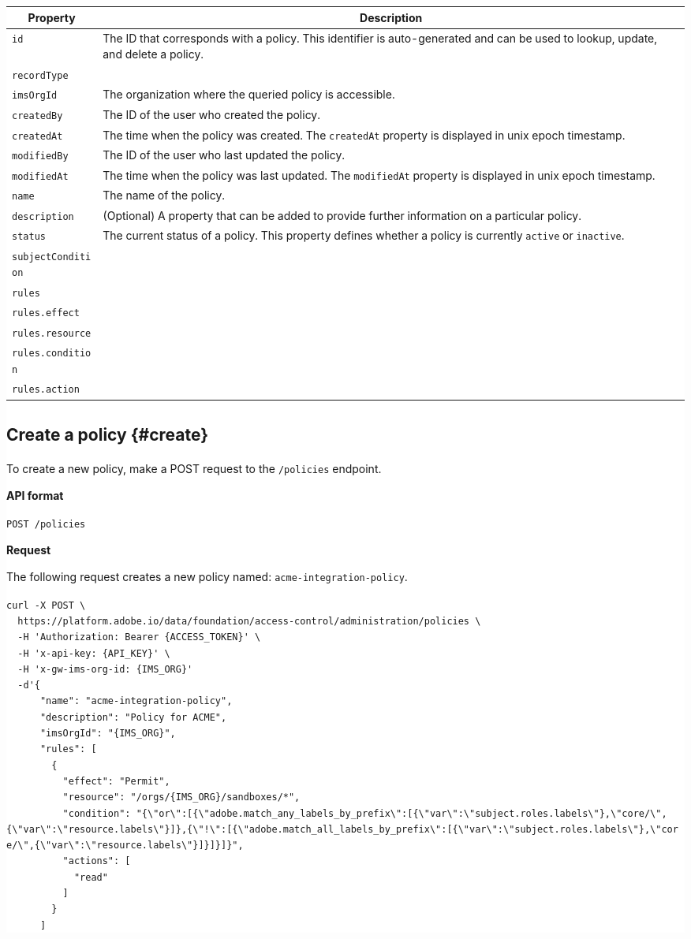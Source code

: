 | Property | Description |
| --- | --- |
| `id` | The ID that corresponds with a policy. This identifier is auto-generated and can be used to lookup, update, and delete a policy. |
| `recordType` |
| `imsOrgId` | The organization where the queried policy is accessible. |
| `createdBy` | The ID of the user who created the policy. |
| `createdAt` | The time when the policy was created. The `createdAt` property is displayed in unix epoch timestamp.  |
| `modifiedBy` | The ID of the user who last updated the policy. |
| `modifiedAt` | The time when the policy was last updated. The `modifiedAt` property is displayed in unix epoch timestamp. |
| `name` | The name of the policy. |
| `description` | (Optional) A property that can be added to provide further information on a particular policy. |
| `status` | The current status of a policy. This property defines whether a policy is currently `active` or `inactive`. |
| `subjectCondition` | |
| `rules` | |
| `rules.effect` | |
| `rules.resource` | |
| `rules.condition` | |
| `rules.action` | |


## Create a policy {#create}

To create a new policy, make a POST request to the `/policies` endpoint.

**API format**

```http
POST /policies
```

**Request**

The following request creates a new policy named: `acme-integration-policy`.

```shell
curl -X POST \
  https://platform.adobe.io/data/foundation/access-control/administration/policies \
  -H 'Authorization: Bearer {ACCESS_TOKEN}' \
  -H 'x-api-key: {API_KEY}' \
  -H 'x-gw-ims-org-id: {IMS_ORG}'
  -d'{
      "name": "acme-integration-policy",
      "description": "Policy for ACME",
      "imsOrgId": "{IMS_ORG}",
      "rules": [
        {
          "effect": "Permit",
          "resource": "/orgs/{IMS_ORG}/sandboxes/*",
          "condition": "{\"or\":[{\"adobe.match_any_labels_by_prefix\":[{\"var\":\"subject.roles.labels\"},\"core/\",{\"var\":\"resource.labels\"}]},{\"!\":[{\"adobe.match_all_labels_by_prefix\":[{\"var\":\"subject.roles.labels\"},\"core/\",{\"var\":\"resource.labels\"}]}]}]}",
          "actions": [
            "read"
          ]
        }
      ]
```